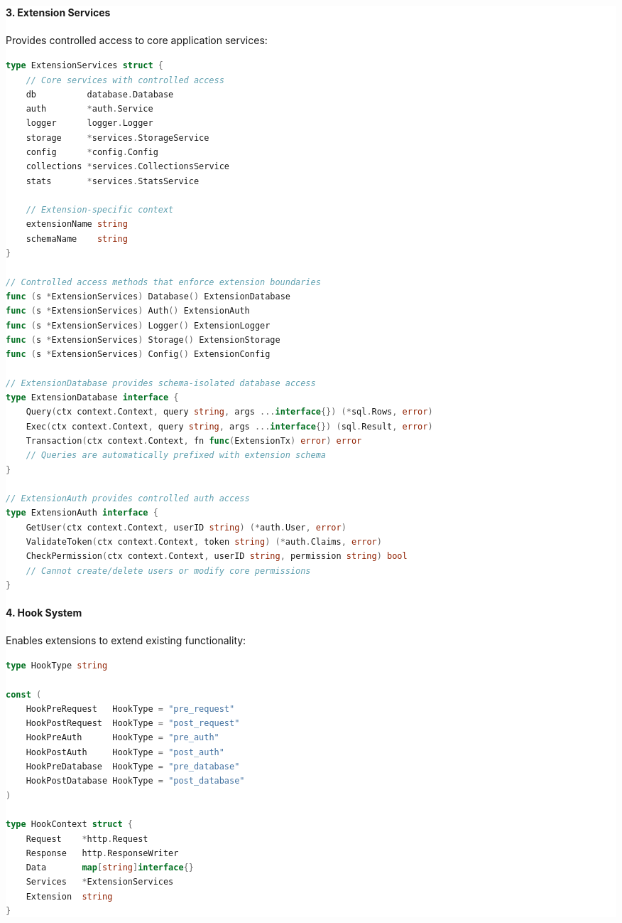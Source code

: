#### 3. Extension Services
Provides controlled access to core application services:

```go
type ExtensionServices struct {
    // Core services with controlled access
    db          database.Database
    auth        *auth.Service
    logger      logger.Logger
    storage     *services.StorageService
    config      *config.Config
    collections *services.CollectionsService
    stats       *services.StatsService
    
    // Extension-specific context
    extensionName string
    schemaName    string
}

// Controlled access methods that enforce extension boundaries
func (s *ExtensionServices) Database() ExtensionDatabase
func (s *ExtensionServices) Auth() ExtensionAuth
func (s *ExtensionServices) Logger() ExtensionLogger
func (s *ExtensionServices) Storage() ExtensionStorage
func (s *ExtensionServices) Config() ExtensionConfig

// ExtensionDatabase provides schema-isolated database access
type ExtensionDatabase interface {
    Query(ctx context.Context, query string, args ...interface{}) (*sql.Rows, error)
    Exec(ctx context.Context, query string, args ...interface{}) (sql.Result, error)
    Transaction(ctx context.Context, fn func(ExtensionTx) error) error
    // Queries are automatically prefixed with extension schema
}

// ExtensionAuth provides controlled auth access
type ExtensionAuth interface {
    GetUser(ctx context.Context, userID string) (*auth.User, error)
    ValidateToken(ctx context.Context, token string) (*auth.Claims, error)
    CheckPermission(ctx context.Context, userID string, permission string) bool
    // Cannot create/delete users or modify core permissions
}
```

#### 4. Hook System
Enables extensions to extend existing functionality:

```go
type HookType string

const (
    HookPreRequest   HookType = "pre_request"
    HookPostRequest  HookType = "post_request"
    HookPreAuth      HookType = "pre_auth"
    HookPostAuth     HookType = "post_auth"
    HookPreDatabase  HookType = "pre_database"
    HookPostDatabase HookType = "post_database"
)

type HookContext struct {
    Request    *http.Request
    Response   http.ResponseWriter
    Data       map[string]interface{}
    Services   *ExtensionServices
    Extension  string
}
```